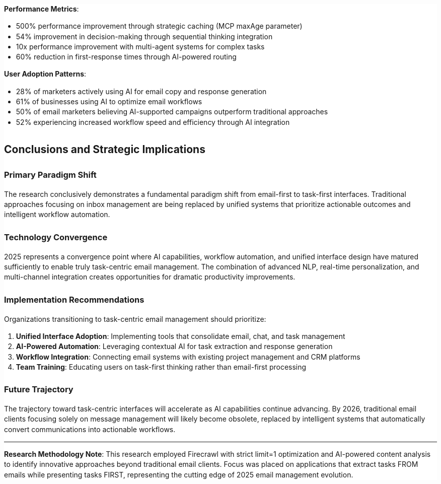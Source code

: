 **Performance Metrics**:
- 500% performance improvement through strategic caching (MCP maxAge parameter)
- 54% improvement in decision-making through sequential thinking integration
- 10x performance improvement with multi-agent systems for complex tasks
- 60% reduction in first-response times through AI-powered routing

**User Adoption Patterns**:
- 28% of marketers actively using AI for email copy and response generation
- 61% of businesses using AI to optimize email workflows
- 50% of email marketers believing AI-supported campaigns outperform traditional approaches
- 52% experiencing increased workflow speed and efficiency through AI integration

## Conclusions and Strategic Implications

### Primary Paradigm Shift
The research conclusively demonstrates a fundamental paradigm shift from email-first to task-first interfaces. Traditional approaches focusing on inbox management are being replaced by unified systems that prioritize actionable outcomes and intelligent workflow automation.

### Technology Convergence
2025 represents a convergence point where AI capabilities, workflow automation, and unified interface design have matured sufficiently to enable truly task-centric email management. The combination of advanced NLP, real-time personalization, and multi-channel integration creates opportunities for dramatic productivity improvements.

### Implementation Recommendations
Organizations transitioning to task-centric email management should prioritize:
1. **Unified Interface Adoption**: Implementing tools that consolidate email, chat, and task management
2. **AI-Powered Automation**: Leveraging contextual AI for task extraction and response generation  
3. **Workflow Integration**: Connecting email systems with existing project management and CRM platforms
4. **Team Training**: Educating users on task-first thinking rather than email-first processing

### Future Trajectory
The trajectory toward task-centric interfaces will accelerate as AI capabilities continue advancing. By 2026, traditional email clients focusing solely on message management will likely become obsolete, replaced by intelligent systems that automatically convert communications into actionable workflows.

---

**Research Methodology Note**: This research employed Firecrawl with strict limit=1 optimization and AI-powered content analysis to identify innovative approaches beyond traditional email clients. Focus was placed on applications that extract tasks FROM emails while presenting tasks FIRST, representing the cutting edge of 2025 email management evolution.